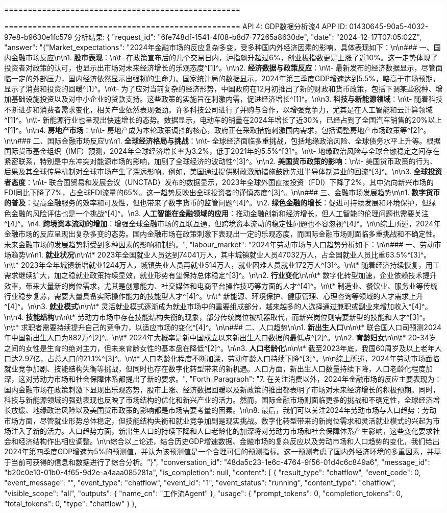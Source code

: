 ==================================================


==================================================
API 4: GDP数据分析流4
APP ID: 01430645-90a5-4032-97e8-b9630e1fc579
分析结果:
{
  "request_id": "6fe748df-1541-4f08-b8d7-77265a8630de",
  "date": "2024-12-17T07:05:02Z",
  "answer": "{\"Market_expectations\": \"2024年金融市场的反应复杂多变，受多种国内外经济因素的影响，具体表现如下：\\n\\n### 一、国内金融市场反应\\n\\n1. **股市表现**：\\n\\t- 在政策宣布后的几个交易日内，沪指飙升超过6%，创业板指数更是上涨了近10%。这一走势体现了投资者对政策的认可，也显示出市场对未来经济增长的乐观态度^[1]^。\\n\\n2. **经济数据与政策反应**：\\n\\t- 最新发布的经济数据显示，尽管面临一定的外部压力，国内经济依然显示出强韧的生命力。国家统计局的数据显示，2024年第三季度GDP增速达到5.5%，略高于市场预期，显示了消费和投资的回暖^[1]^。\\n\\t- 为了应对当前复杂的经济形势，中国政府在12月初推出了新的财政和货币政策，包括下调某些税种、增加基础设施投资以及对中小企业的贷款支持。这些政策的实施旨在刺激内需，促进经济增长^[1]^。\\n\\n3. **科技与新能源领域**：\\n\\t- 随着科技不断进步和消费者需求变化，相关产业依然表现强劲。许多科技公司进行了并购与合作，以增强竞争力，尤其是在人工智能和云计算领域^[1]^。\\n\\t- 新能源行业也呈现出快速增长的态势。数据显示，电动车的销量在2024年增长了近30%，已经占到了全国汽车销售的20%以上^[1]^。\\n\\n4. **房地产市场**：\\n\\t- 房地产成为本轮政策调控的核心，政府正在采取措施刺激国内需求，包括调整房地产市场政策等^[2]^。\\n\\n### 二、国际金融市场反应\\n\\n1. **全球经济格局与挑战**：\\n\\t- 全球经济面临多重挑战，包括地缘政治风险、全球债务水平上升等。根据国际货币基金组织（IMF）预测，2024年全球经济增长率为3.2%，低于2021年的5.5%^[3]^。\\n\\t- 地缘政治风险与全球金融稳定之间存在紧密联系，特别是中东冲突对能源市场的影响，加剧了全球经济的波动性^[3]^。\\n\\n2. **美国货币政策的影响**：\\n\\t- 美国货币政策的行为、后果及其全球传导机制对全球市场产生了深远影响。例如，美国通过提供财政激励措施鼓励先进半导体制造业的回流^[3]^。\\n\\n3. **全球投资者态度**：\\n\\t- 联合国贸易和发展会议（UNCTAD）发布的数据显示，2023年全球外国直接投资（FDI）下降了2%，其中流向新兴市场的FDI同比下降了7%，占全球FDI流量的65%。这一趋势反映出全球投资者的谨慎态度^[3]^。\\n\\n### 三、金融市场发展趋势\\n\\n1. **数字货币的普及**：提高金融服务的效率和可及性，但也带来了数字货币的监管问题^[4]^。\\n2. **绿色金融的增长**：促进可持续发展和环境保护，但绿色金融的风险评估也是一个挑战^[4]^。\\n3. **人工智能在金融领域的应用**：推动金融创新和经济增长，但人工智能的伦理问题也需要关注^[4]^。\\n4. **跨境资本流动的增加**：增强全球金融市场的互联互通，但跨境资本流动的稳定性问题也不容忽视^[4]^。\\n\\n综上所述，2024年金融市场的反应呈现出复杂多变的态势。国内金融市场在政策刺激下表现出一定的乐观态度，而国际金融市场则面临多重挑战和不确定性。未来金融市场的发展趋势将受到多种因素的影响和制约。\", \"labour_market\": \"2024年劳动市场与人口趋势分析如下：\\n\\n### 一、劳动市场趋势\\n\\n1. **就业状况**\\n\\n\\t* 2023年全国就业人员达到74041万人，其中城镇就业人员47032万人，占全国就业人员比重63.5%^[3]^。\\n\\t* 2023年全年城镇新增就业1244万人，城镇失业人员再就业514万人，就业困难人员就业172万人^[3]^。\\n\\t* 随着经济持续恢复，用工需求继续扩大，加之稳就业政策持续显效，就业形势有望保持总体稳定^[3]^。\\n\\n2. **行业变化**\\n\\n\\t* 数字化转型加速，企业依赖技术提升效率，带来大量新的岗位需求，尤其是创意能力、社交媒体和电商平台操作技巧等方面的人才^[4]^。\\n\\t* 制造业、餐饮业、服务业等传统行业稳步复苏，需要大量具备实际操作能力的技能型人才^[4]^。\\n\\t* 新能源、环境保护、健康管理、心理咨询等领域的人才需求上升^[4]^。\\n\\n3. **就业模式**\\n\\n\\t* 灵活就业模式逐渐成为就业市场中的重要组成部分，越来越多的人选择通过兼职或副业来增加收入^[4]^。\\n\\n4. **技能结构**\\n\\n\\t* 劳动力市场中存在技能结构失衡的现象，部分传统岗位被机器取代，而新兴岗位则需要新型的技能和人才^[3]^。\\n\\t* 求职者需要持续提升自己的竞争力，以适应市场的变化^[4]^。\\n\\n### 二、人口趋势\\n\\n1. **新出生人口**\\n\\n\\t* 联合国人口司预测2024年中国新出生人口为882万^[2]^。\\n\\t* 2024年大概率是新中国成立以来新出生人口数据的最低点^[2]^。\\n\\n2. **育龄妇女**\\n\\n\\t* 20-34岁之间的女性是生育的绝对主力，但未来育龄女性的基本盘在降低^[2]^。\\n\\n3. **人口老龄化**\\n\\n\\t* 截至2023年底，我国60周岁及以上老年人口达2.97亿，占总人口的21.1%^[3]^。\\n\\t* 人口老龄化程度不断加深，劳动年龄人口持续下降^[3]^。\\n\\n综上所述，2024年劳动市场面临就业竞争加剧、技能结构失衡等挑战，但同时也存在数字化转型带来的新机遇。人口方面，新出生人口数量持续下降，人口老龄化程度加深，这对劳动力市场和社会保障体系都提出了新的要求。\", \"Forth_Paragraph\": \"7. 在关注消费以外，2024年金融市场的反应主要表现为：国内金融市场在政策刺激下显现出乐观态势，股市上涨、经济数据回暖以及新政策的推出都表明了市场对未来经济增长的积极预期。同时，科技与新能源领域的强劲表现也反映了市场结构的优化和新兴产业的活力。然而，国际金融市场则面临更多的挑战和不确定性，全球经济增长放缓、地缘政治风险以及美国货币政策的影响都是市场需要考量的因素。\\n\\n8. 最后，我们可以关注2024年劳动市场与人口趋势：劳动市场方面，尽管就业形势总体稳定，但技能结构失衡和就业竞争加剧是现实挑战。数字化转型带来的新岗位需求和灵活就业模式的兴起为市场注入了新的活力。人口趋势方面，新出生人口的持续下降和人口老龄化的加深将对劳动力市场和社会保障体系产生影响，这些变化要求社会和经济结构作出相应调整。\\n\\n综合以上论述，结合历史GDP增速数据、金融市场的复杂反应以及劳动市场和人口趋势的变化，我们给出2024年第四季度GDP增速为5%的预测值，并认为该预测值是一个合理可信的预测指标。这一预测考虑了国内外经济环境的多重因素，并基于当前可获得的信息和数据进行了综合分析。\"}",
  "conversation_id": "48da5c23-1e6c-4764-9f56-01d4c6c849a6",
  "message_id": "b20c0e10-01b0-4f65-9d2e-a4aaa085281a",
  "is_completion": null,
  "content": [
    {
      "result_type": "chatflow",
      "event_code": 0,
      "event_message": "",
      "event_type": "chatflow",
      "event_id": "1",
      "event_status": "running",
      "content_type": "chatflow",
      "visible_scope": "all",
      "outputs": {
        "name_cn": "工作流Agent"
      },
      "usage": {
        "prompt_tokens": 0,
        "completion_tokens": 0,
        "total_tokens": 0,
        "type": "chatflow"
      }
    },